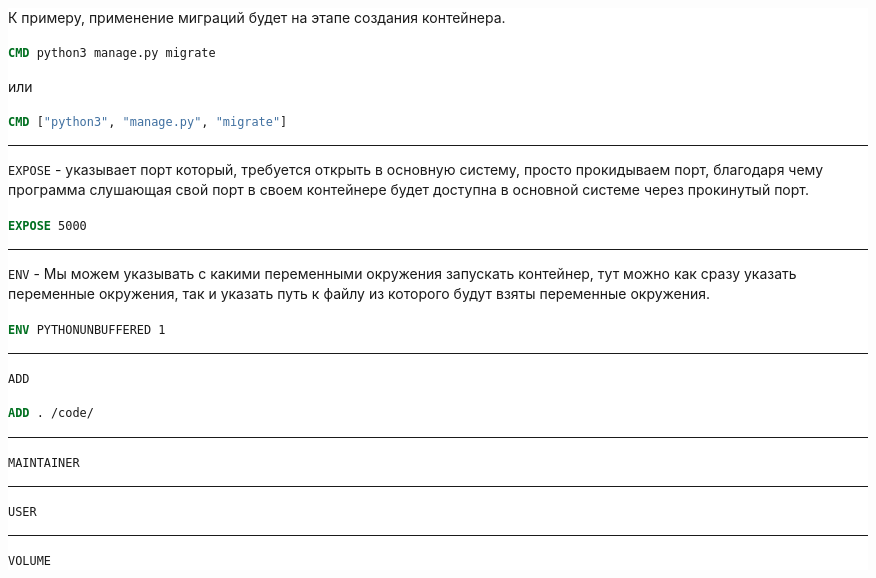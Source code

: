 К примеру, применение миграций будет на этапе создания контейнера. 

```dockerfile
CMD python3 manage.py migrate
```

или

```dockerfile
CMD ["python3", "manage.py", "migrate"]
```

[//]: # (---)

[//]: # (`ENTRYPOINT` - это директива, выполняет туже самую работу, что и )

[//]: # (директива `CMD`, но `CMD` используется для запуска одной команды,)

[//]: # (а директива `ENTRYPOINT` так называемая точка входа, вызывает на )

[//]: # (исполнение целый файл с командами.)

[//]: # ()
[//]: # (`docker-entrypoint.sh` - специальный файл с командами для исполнения)

[//]: # (в момент запуска контейнера.)

[//]: # ()
[//]: # (Пример использования.)

[//]: # ()
[//]: # (К примеру `Dockefile` для запуска `Django` проекта.)

[//]: # (```dockerfile)

[//]: # (FROM python:3.8)

[//]: # (WORKDIR /usr/src/app)

[//]: # (COPY ./requirements.txt .)

[//]: # (RUN pip install -r requirements.txt)

[//]: # (COPY . .)

[//]: # (ENTRYPOINT ["./docker-entrypoint.sh"])

[//]: # (```)

[//]: # ()
[//]: # (Файл `docker-entrypoint.sh` для него, с запуском миграций.)

[//]: # (``` )

[//]: # (#!/bin/sh)

[//]: # (python3 manage.py makemigrations)

[//]: # (python3 manage.py migrate)

[//]: # (```)

---
`EXPOSE` - указывает порт который, требуется открыть в основную систему,
просто прокидываем порт, благодаря чему программа слушающая свой порт в
своем контейнере будет доступна в основной системе через прокинутый порт.

```dockerfile
EXPOSE 5000
```

---
`ENV` - Мы можем указывать с какими переменными окружения запускать контейнер,
тут можно как сразу указать переменные окружения, так и указать путь к файлу из 
которого будут взяты переменные окружения.

```dockerfile
ENV PYTHONUNBUFFERED 1
```

---
`ADD`

```dockerfile
ADD . /code/
```


---
`MAINTAINER`

---
`USER`

---
`VOLUME`


[//]: # (https://docs.docker.com/engine/reference/commandline/run/)
